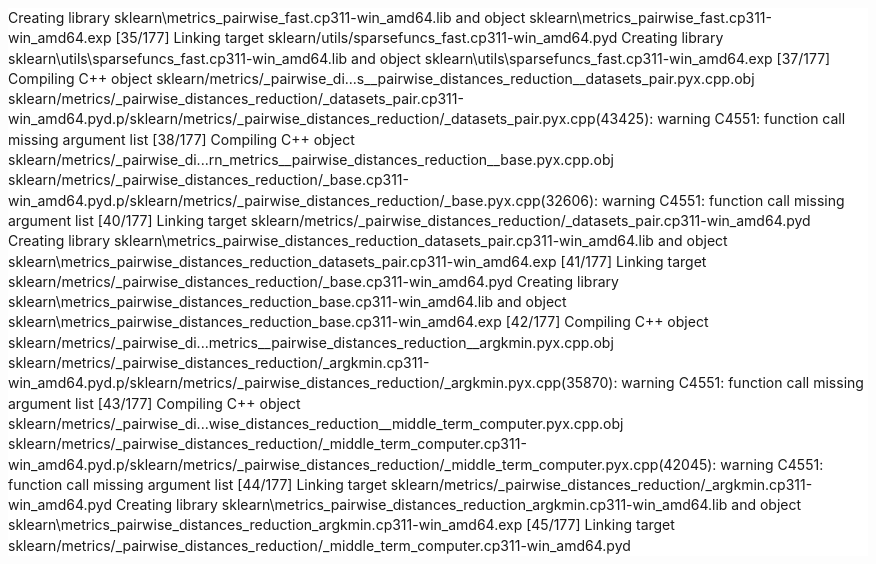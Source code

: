    Creating library sklearn\metrics\_pairwise_fast.cp311-win_amd64.lib and object sklearn\metrics\_pairwise_fast.cp311-win_amd64.exp
[35/177] Linking target sklearn/utils/sparsefuncs_fast.cp311-win_amd64.pyd
   Creating library sklearn\utils\sparsefuncs_fast.cp311-win_amd64.lib and object sklearn\utils\sparsefuncs_fast.cp311-win_amd64.exp
[37/177] Compiling C++ object sklearn/metrics/_pairwise_di...s__pairwise_distances_reduction__datasets_pair.pyx.cpp.obj
sklearn/metrics/_pairwise_distances_reduction/_datasets_pair.cp311-win_amd64.pyd.p/sklearn/metrics/_pairwise_distances_reduction/_datasets_pair.pyx.cpp(43425): warning C4551: function call missing argument list
[38/177] Compiling C++ object sklearn/metrics/_pairwise_di...rn_metrics__pairwise_distances_reduction__base.pyx.cpp.obj
sklearn/metrics/_pairwise_distances_reduction/_base.cp311-win_amd64.pyd.p/sklearn/metrics/_pairwise_distances_reduction/_base.pyx.cpp(32606): warning C4551: function call missing argument list
[40/177] Linking target sklearn/metrics/_pairwise_distances_reduction/_datasets_pair.cp311-win_amd64.pyd
   Creating library sklearn\metrics\_pairwise_distances_reduction\_datasets_pair.cp311-win_amd64.lib and object sklearn\metrics\_pairwise_distances_reduction\_datasets_pair.cp311-win_amd64.exp
[41/177] Linking target sklearn/metrics/_pairwise_distances_reduction/_base.cp311-win_amd64.pyd
   Creating library sklearn\metrics\_pairwise_distances_reduction\_base.cp311-win_amd64.lib and object sklearn\metrics\_pairwise_distances_reduction\_base.cp311-win_amd64.exp
[42/177] Compiling C++ object sklearn/metrics/_pairwise_di...metrics__pairwise_distances_reduction__argkmin.pyx.cpp.obj
sklearn/metrics/_pairwise_distances_reduction/_argkmin.cp311-win_amd64.pyd.p/sklearn/metrics/_pairwise_distances_reduction/_argkmin.pyx.cpp(35870): warning C4551: function call missing argument list
[43/177] Compiling C++ object sklearn/metrics/_pairwise_di...wise_distances_reduction__middle_term_computer.pyx.cpp.obj
sklearn/metrics/_pairwise_distances_reduction/_middle_term_computer.cp311-win_amd64.pyd.p/sklearn/metrics/_pairwise_distances_reduction/_middle_term_computer.pyx.cpp(42045): warning C4551: function call missing argument list
[44/177] Linking target sklearn/metrics/_pairwise_distances_reduction/_argkmin.cp311-win_amd64.pyd
   Creating library sklearn\metrics\_pairwise_distances_reduction\_argkmin.cp311-win_amd64.lib and object sklearn\metrics\_pairwise_distances_reduction\_argkmin.cp311-win_amd64.exp
[45/177] Linking target sklearn/metrics/_pairwise_distances_reduction/_middle_term_computer.cp311-win_amd64.pyd
